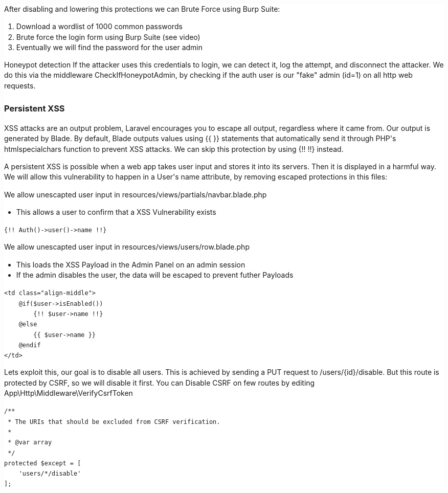 After disabling and lowering this protections we can Brute Force using Burp Suite:
1. Download a wordlist of 1000 common passwords
2. Brute force the login form using Burp Suite (see video)
3. Eventually we will find the password for the user admin

Honeypot detection
If the attacker uses this credentials to login, we can detect it, log the attempt, and disconnect the attacker.
We do this via the middleware CheckIfHoneypotAdmin, by checking if the auth user is our "fake" admin (id=1) on all http web requests.



### Persistent XSS

XSS attacks are an output problem, Laravel encourages you to escape all output, regardless where it came from.
Our output is generated by Blade. By default, Blade outputs values using {{ }} statements that automatically send it through PHP's htmlspecialchars function to prevent XSS attacks. We can skip this protection by using {!! !!} instead.

A persistent XSS is possible when a web app takes user input and stores it into its servers. Then it is displayed in a harmful way. We will allow this vulnerability to happen in a User's name attribute, by removing escaped protections in this files:

We allow unescapted user input in resources/views/partials/navbar.blade.php
- This allows a user to confirm that a XSS Vulnerability exists
```
{!! Auth()->user()->name !!}
```

We allow unescapted user input in resources/views/users/row.blade.php
- This loads the XSS Payload in the Admin Panel on an admin session
- If the admin disables the user, the data will be escaped to prevent futher Payloads
```
<td class="align-middle">
    @if($user->isEnabled())
        {!! $user->name !!}
    @else
        {{ $user->name }}
    @endif
</td>
```

Lets exploit this, our goal is to disable all users. This is achieved by sending a PUT request to /users/{id}/disable. But this route is protected by CSRF, so we will disable it first. You can Disable CSRF on few routes by editing App\Http\Middleware\VerifyCsrfToken
```
/**
 * The URIs that should be excluded from CSRF verification.
 *
 * @var array
 */
protected $except = [
    'users/*/disable'
];
```
